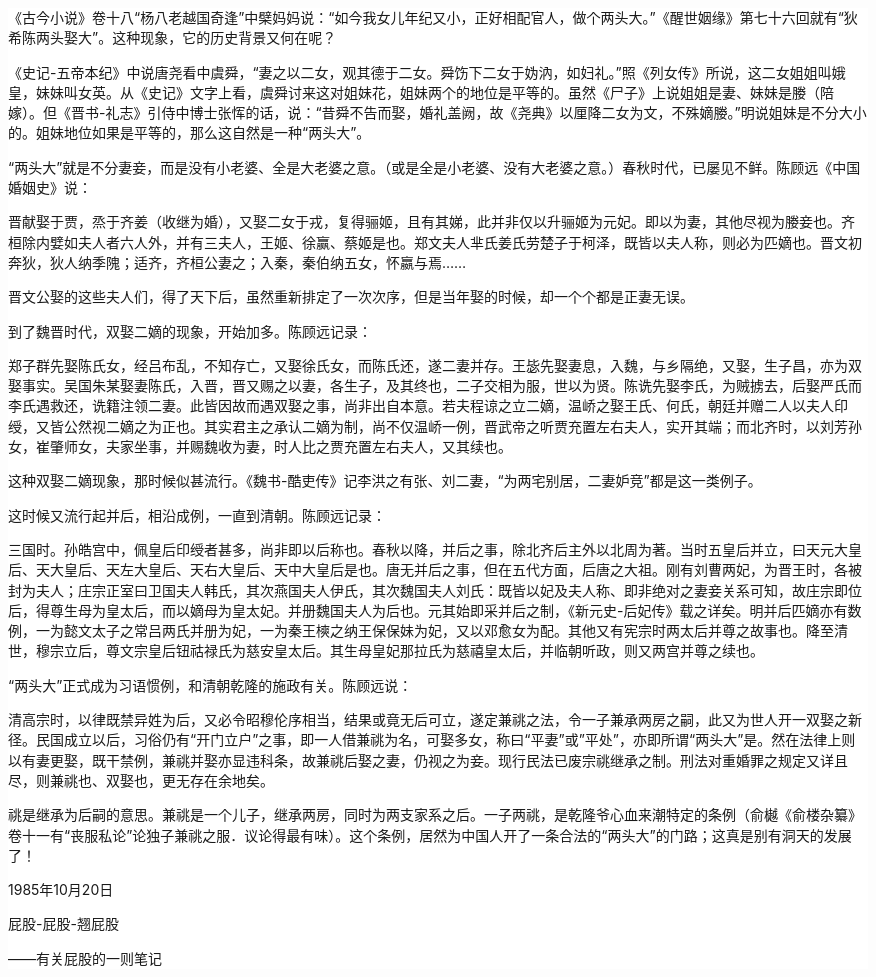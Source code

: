 《古今小说》卷十八“杨八老越国奇逢”中檗妈妈说：“如今我女儿年纪又小，正好相配官人，做个两头大。”《醒世姻缘》第七十六回就有“狄希陈两头娶大”。这种现象，它的历史背景又何在呢？

《史记-五帝本纪》中说唐尧看中虞舜，“妻之以二女，观其德于二女。舜饬下二女于妫汭，如妇礼。”照《列女传》所说，这二女姐姐叫娥皇，妹妹叫女英。从《史记》文字上看，虞舜讨来这对姐妹花，姐妹两个的地位是平等的。虽然《尸子》上说姐姐是妻、妹妹是媵（陪嫁）。但《晋书-礼志》引侍中博士张恽的话，说：“昔舜不告而娶，婚礼盖阙，故《尧典》以厘降二女为文，不殊嫡媵。”明说姐妹是不分大小的。姐妹地位如果是平等的，那么这自然是一种“两头大”。

“两头大”就是不分妻妾，而是没有小老婆、全是大老婆之意。（或是全是小老婆、没有大老婆之意。）春秋时代，已屡见不鲜。陈顾远《中国婚姻史》说：

晋献娶于贾，烝于齐姜（收继为婚），又娶二女于戎，复得骊姬，且有其娣，此并非仅以升骊姬为元妃。即以为妻，其他尽视为媵妾也。齐桓除内嬖如夫人者六人外，并有三夫人，王姬、徐赢、蔡姬是也。郑文夫人芈氏姜氏劳楚子于柯泽，既皆以夫人称，则必为匹嫡也。晋文初奔狄，狄人纳季隗；适齐，齐桓公妻之；入秦，秦伯纳五女，怀嬴与焉……

晋文公娶的这些夫人们，得了天下后，虽然重新排定了一次次序，但是当年娶的时候，却一个个都是正妻无误。

到了魏晋时代，双娶二嫡的现象，开始加多。陈顾远记录：

郑子群先娶陈氏女，经吕布乱，不知存亡，又娶徐氏女，而陈氏还，遂二妻并存。王毖先娶妻息，入魏，与乡隔绝，又娶，生子昌，亦为双娶事实。吴国朱某娶妻陈氏，入晋，晋又赐之以妻，各生子，及其终也，二子交相为服，世以为贤。陈诜先娶李氏，为贼掳去，后娶严氏而李氏遇救还，诜籍注领二妻。此皆因故而遇双娶之事，尚非出自本意。若夫程谅之立二嫡，温峤之娶王氏、何氏，朝廷并赠二人以夫人印绶，又皆公然视二嫡之为正也。其实君主之承认二嫡为制，尚不仅温峤一例，晋武帝之听贾充置左右夫人，实开其端；而北齐时，以刘芳孙女，崔肇师女，夫家坐事，并赐魏收为妻，时人比之贾充置左右夫人，又其续也。

这种双娶二嫡现象，那时候似甚流行。《魏书-酷吏传》记李洪之有张、刘二妻，“为两宅别居，二妻妒竞”都是这一类例子。

这时候又流行起并后，相沿成例，一直到清朝。陈顾远记录：

三国时。孙皓宫中，佩皇后印绶者甚多，尚非即以后称也。春秋以降，并后之事，除北齐后主外以北周为著。当时五皇后并立，曰天元大皇后、天大皇后、天左大皇后、天右大皇后、天中大皇后是也。唐无并后之事，但在五代方面，后唐之大祖。刚有刘曹两妃，为晋王时，各被封为夫人；庄宗正室曰卫国夫人韩氏，其次燕国夫人伊氏，其次魏国夫人刘氏：既皆以妃及夫人称、即非绝对之妻妾关系可知，故庄宗即位后，得尊生母为皇太后，而以嫡母为皇太妃。并册魏国夫人为后也。元其始即采并后之制，《新元史-后妃传》载之详矣。明并后匹嫡亦有数例，一为懿文太子之常吕两氏并册为妃，一为秦王樉之纳王保保妹为妃，又以邓愈女为配。其他又有宪宗时两太后并尊之故事也。降至清世，穆宗立后，尊文宗皇后钮祜禄氏为慈安皇太后。其生母皇妃那拉氏为慈禧皇太后，并临朝听政，则又两宫并尊之续也。

“两头大”正式成为习语惯例，和清朝乾隆的施政有关。陈顾远说：

清高宗时，以律既禁异姓为后，又必令昭穆伦序相当，结果或竟无后可立，遂定兼祧之法，令一子兼承两房之嗣，此又为世人开一双娶之新径。民国成立以后，习俗仍有“开门立户”之事，即一人借兼祧为名，可娶多女，称曰“平妻”或”平处”，亦即所谓“两头大”是。然在法律上则以有妻更娶，既干禁例，兼祧并娶亦显违科条，故兼祧后娶之妻，仍视之为妾。现行民法已废宗祧继承之制。刑法对重婚罪之规定又详且尽，则兼祧也、双娶也，更无存在余地矣。

祧是继承为后嗣的意思。兼祧是一个儿子，继承两房，同时为两支家系之后。一子两祧，是乾隆爷心血来潮特定的条例（俞樾《俞楼杂纂》卷十一有“丧服私论”论独子兼祧之服．议论得最有味）。这个条例，居然为中国人开了一条合法的“两头大”的门路；这真是别有洞天的发展了！

1985年10月20日



屁股-屁股-翘屁股

——有关屁股的一则笔记

